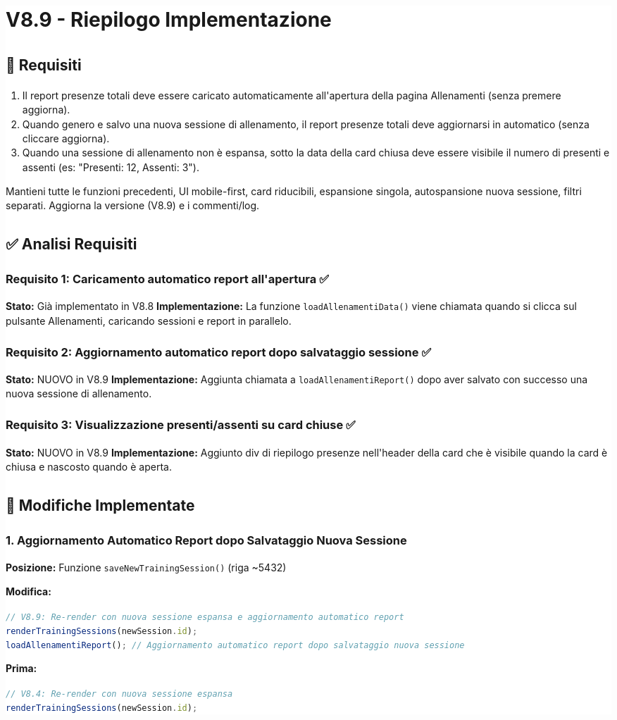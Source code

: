 # V8.9 - Riepilogo Implementazione

## 🎯 Requisiti

1. Il report presenze totali deve essere caricato automaticamente all'apertura della pagina Allenamenti (senza premere aggiorna).
2. Quando genero e salvo una nuova sessione di allenamento, il report presenze totali deve aggiornarsi in automatico (senza cliccare aggiorna).
3. Quando una sessione di allenamento non è espansa, sotto la data della card chiusa deve essere visibile il numero di presenti e assenti (es: "Presenti: 12, Assenti: 3").

Mantieni tutte le funzioni precedenti, UI mobile-first, card riducibili, espansione singola, autospansione nuova sessione, filtri separati. Aggiorna la versione (V8.9) e i commenti/log.

## ✅ Analisi Requisiti

### Requisito 1: Caricamento automatico report all'apertura ✅
**Stato:** Già implementato in V8.8
**Implementazione:** La funzione `loadAllenamentiData()` viene chiamata quando si clicca sul pulsante Allenamenti, caricando sessioni e report in parallelo.

### Requisito 2: Aggiornamento automatico report dopo salvataggio sessione ✅
**Stato:** NUOVO in V8.9
**Implementazione:** Aggiunta chiamata a `loadAllenamentiReport()` dopo aver salvato con successo una nuova sessione di allenamento.

### Requisito 3: Visualizzazione presenti/assenti su card chiuse ✅
**Stato:** NUOVO in V8.9
**Implementazione:** Aggiunto div di riepilogo presenze nell'header della card che è visibile quando la card è chiusa e nascosto quando è aperta.

## 🔧 Modifiche Implementate

### 1. Aggiornamento Automatico Report dopo Salvataggio Nuova Sessione

**Posizione:** Funzione `saveNewTrainingSession()` (riga ~5432)

**Modifica:**
```javascript
// V8.9: Re-render con nuova sessione espansa e aggiornamento automatico report
renderTrainingSessions(newSession.id);
loadAllenamentiReport(); // Aggiornamento automatico report dopo salvataggio nuova sessione
```

**Prima:**
```javascript
// V8.4: Re-render con nuova sessione espansa
renderTrainingSessions(newSession.id);
```
